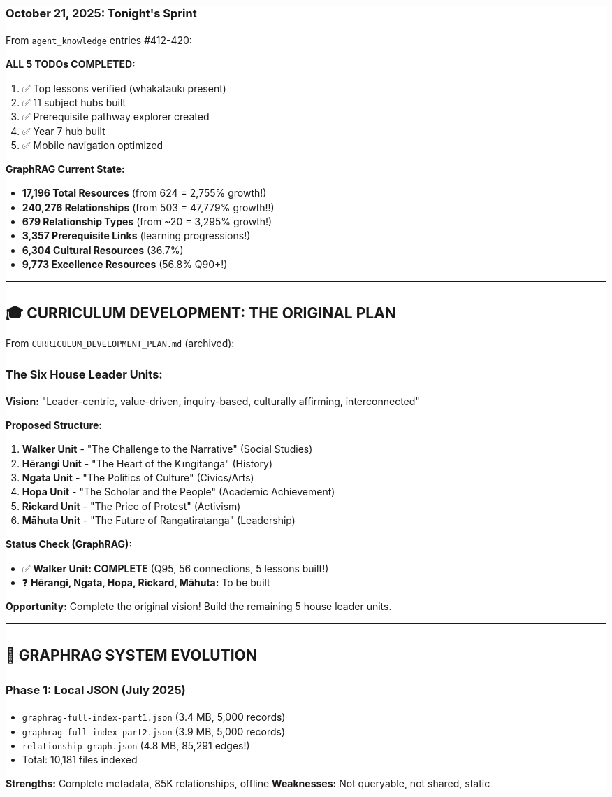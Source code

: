 ### **October 21, 2025: Tonight's Sprint**
From `agent_knowledge` entries #412-420:

**ALL 5 TODOs COMPLETED:**
1. ✅ Top lessons verified (whakataukī present)
2. ✅ 11 subject hubs built
3. ✅ Prerequisite pathway explorer created
4. ✅ Year 7 hub built
5. ✅ Mobile navigation optimized

**GraphRAG Current State:**
- **17,196 Total Resources** (from 624 = 2,755% growth!)
- **240,276 Relationships** (from 503 = 47,779% growth!!)
- **679 Relationship Types** (from ~20 = 3,295% growth!)
- **3,357 Prerequisite Links** (learning progressions!)
- **6,304 Cultural Resources** (36.7%)
- **9,773 Excellence Resources** (56.8% Q90+!)

---

## 🎓 **CURRICULUM DEVELOPMENT: THE ORIGINAL PLAN**

From `CURRICULUM_DEVELOPMENT_PLAN.md` (archived):

### **The Six House Leader Units:**

**Vision:** "Leader-centric, value-driven, inquiry-based, culturally affirming, interconnected"

**Proposed Structure:**
1. **Walker Unit** - "The Challenge to the Narrative" (Social Studies)
2. **Hērangi Unit** - "The Heart of the Kīngitanga" (History)
3. **Ngata Unit** - "The Politics of Culture" (Civics/Arts)
4. **Hopa Unit** - "The Scholar and the People" (Academic Achievement)
5. **Rickard Unit** - "The Price of Protest" (Activism)
6. **Māhuta Unit** - "The Future of Rangatiratanga" (Leadership)

**Status Check (GraphRAG):**
- ✅ **Walker Unit: COMPLETE** (Q95, 56 connections, 5 lessons built!)
- ❓ **Hērangi, Ngata, Hopa, Rickard, Māhuta:** To be built

**Opportunity:** Complete the original vision! Build the remaining 5 house leader units.

---

## 🧠 **GRAPHRAG SYSTEM EVOLUTION**

### **Phase 1: Local JSON (July 2025)**
- `graphrag-full-index-part1.json` (3.4 MB, 5,000 records)
- `graphrag-full-index-part2.json` (3.9 MB, 5,000 records)
- `relationship-graph.json` (4.8 MB, 85,291 edges!)
- Total: 10,181 files indexed

**Strengths:** Complete metadata, 85K relationships, offline
**Weaknesses:** Not queryable, not shared, static
